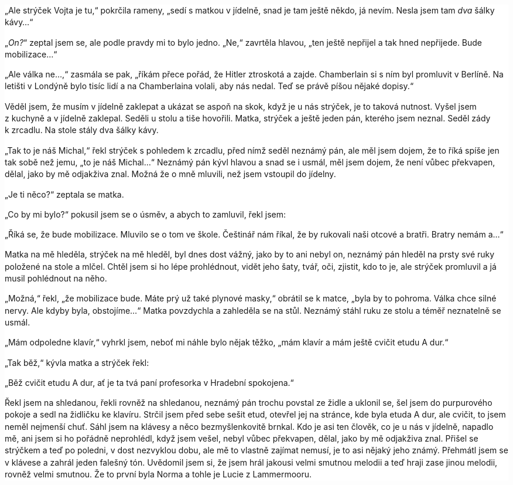 „Ale strýček Vojta je tu,“ pokrčila rameny, „sedí s matkou v jídelně, snad je tam ještě někdo, já nevím.
Nesla jsem tam _dva_ šálky kávy…“

„_On?_“ zeptal jsem se, ale podle pravdy mi to bylo jedno.
„Ne,“ zavrtěla hlavou, „ten ještě nepřijel a tak hned nepřijede.
Bude mobilizace…“

„Ale válka ne…,“ zasmála se pak, „říkám přece pořád, že Hitler ztroskotá a zajde.
Chamberlain si s ním byl promluvit v Berlíně.
Na letišti v Londýně bylo tisíc lidí a na Chamberlaina volali, aby nás nedal.
Teď se právě píšou nějaké dopisy.“

Věděl jsem, že musím v jídelně zaklepat a ukázat se aspoň na skok, když je u nás strýček, je to taková nutnost.
Vyšel jsem z kuchyně a v jídelně zaklepal.
Seděli u stolu a tiše hovořili.
Matka, strýček a ještě jeden pán, kterého jsem neznal.
Seděl zády k zrcadlu.
Na stole stály dva šálky kávy.

„Tak to je náš Michal,“ řekl strýček s pohledem k zrcadlu, před nímž seděl neznámý pán, ale měl jsem dojem, že to říká spíše jen tak sobě než jemu, „to je náš Michal…“ Neznámý pán kývl hlavou a snad se i usmál, měl jsem dojem, že není vůbec překvapen, dělal, jako by mě odjakživa znal.
Možná že o mně mluvili, než jsem vstoupil do jídelny.

„Je ti něco?“
zeptala se matka.

„Co by mi bylo?“ pokusil jsem se o úsměv, a abych to zamluvil, řekl jsem:

„Říká se, že bude mobilizace.
Mluvilo se o tom ve škole.
Češtinář nám říkal, že by rukovali naši otcové a bratři.
Bratry nemám a…“

Matka na mě hleděla, strýček na mě hleděl, byl dnes dost vážný, jako by to ani nebyl on, neznámý pán hleděl na prsty své ruky položené na stole a mlčel.
Chtěl jsem si ho lépe prohlédnout, vidět jeho šaty, tvář, oči, zjistit, kdo to je, ale strýček promluvil a já musil pohlédnout na něho.

„Možná,“ řekl, „že mobilizace bude.
Máte prý už také plynové masky,“ obrátil se k matce, „byla by to pohroma.
Válka chce silné nervy.
Ale kdyby byla, obstojíme…“ Matka povzdychla a zahleděla se na stůl.
Neznámý stáhl ruku ze stolu a téměř neznatelně se usmál.

„Mám odpoledne klavír,“
vyhrkl jsem, neboť mi náhle bylo nějak těžko, „mám klavír a mám ještě cvičit etudu A dur.“

„Tak běž,“
kývla matka a strýček řekl:

„Běž cvičit etudu A dur, ať je ta tvá paní profesorka v Hradební spokojena.“

Řekl jsem na shledanou, řekli rovněž na shledanou, neznámý pán trochu povstal ze židle a uklonil se, šel jsem do purpurového pokoje a sedl na židličku ke klavíru.
Strčil jsem před sebe sešit etud, otevřel jej na stránce, kde byla etuda A dur, ale cvičit, to jsem neměl nejmenší chuť.
Sáhl jsem na klávesy a něco bezmyšlenkovitě brnkal.
Kdo je asi ten člověk, co je u nás v jídelně, napadlo mě, ani jsem si ho pořádně neprohlédl, když jsem vešel, nebyl vůbec překvapen, dělal, jako by mě odjakživa znal.
Přišel se strýčkem a teď po poledni, v dost nezvyklou dobu, ale mě to vlastně zajímat nemusí, je to asi nějaký jeho známý.
Přehmátl jsem se v klávese a zahrál jeden falešný tón.
Uvědomil jsem si, že jsem hrál jakousi velmi smutnou melodii a teď hraji zase jinou melodii, rovněž velmi smutnou.
Že to první byla Norma a tohle je Lucie z Lammermooru.